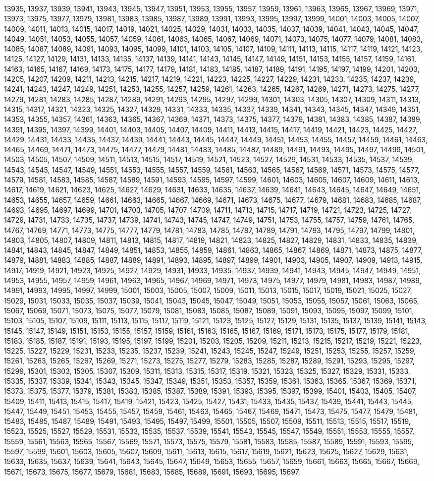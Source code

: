 13935, 13937, 13939, 13941, 13943, 13945, 13947, 13951, 13953, 13955, 13957, 13959, 13961, 13963, 13965, 13967, 13969, 13971, 13973, 13975, 13977, 13979, 13981, 13983, 13985, 13987, 13989, 13991, 13993, 13995, 13997, 13999, 14001, 14003, 14005, 14007, 14009, 14011, 14013, 14015, 14017, 14019, 14021, 14025, 14029, 14031, 14033, 14035, 14037, 14039, 14041, 14043, 14045, 14047, 14049, 14051, 14053, 14055, 14057, 14059, 14061, 14063, 14065, 14067, 14069, 14071, 14073, 14075, 14077, 14079, 14081, 14083, 14085, 14087, 14089, 14091, 14093, 14095, 14099, 14101, 14103, 14105, 14107, 14109, 14111, 14113, 14115, 14117, 14119, 14121, 14123, 14125, 14127, 14129, 14131, 14133, 14135, 14137, 14139, 14141, 14143, 14145, 14147, 14149, 14151, 14153, 14155, 14157, 14159, 14161, 14163, 14165, 14167, 14169, 14173, 14175, 14177, 14179, 14181, 14183, 14185, 14187, 14189, 14191, 14195, 14197, 14199, 14201, 14203, 14205, 14207, 14209, 14211, 14213, 14215, 14217, 14219, 14221, 14223, 14225, 14227, 14229, 14231, 14233, 14235, 14237, 14239, 14241, 14243, 14247, 14249, 14251, 14253, 14255, 14257, 14259, 14261, 14263, 14265, 14267, 14269, 14271, 14273, 14275, 14277, 14279, 14281, 14283, 14285, 14287, 14289, 14291, 14293, 14295, 14297, 14299, 14301, 14303, 14305, 14307, 14309, 14311, 14313, 14315, 14317, 14321, 14323, 14325, 14327, 14329, 14331, 14333, 14335, 14337, 14339, 14341, 14343, 14345, 14347, 14349, 14351, 14353, 14355, 14357, 14361, 14363, 14365, 14367, 14369, 14371, 14373, 14375, 14377, 14379, 14381, 14383, 14385, 14387, 14389, 14391, 14395, 14397, 14399, 14401, 14403, 14405, 14407, 14409, 14411, 14413, 14415, 14417, 14419, 14421, 14423, 14425, 14427, 14429, 14431, 14433, 14435, 14437, 14439, 14441, 14443, 14445, 14447, 14449, 14451, 14453, 14455, 14457, 14459, 14461, 14463, 14465, 14469, 14471, 14473, 14475, 14477, 14479, 14481, 14483, 14485, 14487, 14489, 14491, 14493, 14495, 14497, 14499, 14501, 14503, 14505, 14507, 14509, 14511, 14513, 14515, 14517, 14519, 14521, 14523, 14527, 14529, 14531, 14533, 14535, 14537, 14539, 14543, 14545, 14547, 14549, 14551, 14553, 14555, 14557, 14559, 14561, 14563, 14565, 14567, 14569, 14571, 14573, 14575, 14577, 14579, 14581, 14583, 14585, 14587, 14589, 14591, 14593, 14595, 14597, 14599, 14601, 14603, 14605, 14607, 14609, 14611, 14613, 14617, 14619, 14621, 14623, 14625, 14627, 14629, 14631, 14633, 14635, 14637, 14639, 14641, 14643, 14645, 14647, 14649, 14651, 14653, 14655, 14657, 14659, 14661, 14663, 14665, 14667, 14669, 14671, 14673, 14675, 14677, 14679, 14681, 14683, 14685, 14687, 14693, 14695, 14697, 14699, 14701, 14703, 14705, 14707, 14709, 14711, 14713, 14715, 14717, 14719, 14721, 14723, 14725, 14727, 14729, 14731, 14733, 14735, 14737, 14739, 14741, 14743, 14745, 14747, 14749, 14751, 14753, 14755, 14757, 14759, 14761, 14765, 14767, 14769, 14771, 14773, 14775, 14777, 14779, 14781, 14783, 14785, 14787, 14789, 14791, 14793, 14795, 14797, 14799, 14801, 14803, 14805, 14807, 14809, 14811, 14813, 14815, 14817, 14819, 14821, 14823, 14825, 14827, 14829, 14831, 14833, 14835, 14839, 14841, 14843, 14845, 14847, 14849, 14851, 14853, 14855, 14859, 14861, 14863, 14865, 14867, 14869, 14871, 14873, 14875, 14877, 14879, 14881, 14883, 14885, 14887, 14889, 14891, 14893, 14895, 14897, 14899, 14901, 14903, 14905, 14907, 14909, 14913, 14915, 14917, 14919, 14921, 14923, 14925, 14927, 14929, 14931, 14933, 14935, 14937, 14939, 14941, 14943, 14945, 14947, 14949, 14951, 14953, 14955, 14957, 14959, 14961, 14963, 14965, 14967, 14969, 14971, 14973, 14975, 14977, 14979, 14981, 14983, 14987, 14989, 14991, 14993, 14995, 14997, 14999, 15001, 15003, 15005, 15007, 15009, 15011, 15013, 15015, 15017, 15019, 15021, 15025, 15027, 15029, 15031, 15033, 15035, 15037, 15039, 15041, 15043, 15045, 15047, 15049, 15051, 15053, 15055, 15057, 15061, 15063, 15065, 15067, 15069, 15071, 15073, 15075, 15077, 15079, 15081, 15083, 15085, 15087, 15089, 15091, 15093, 15095, 15097, 15099, 15101, 15103, 15105, 15107, 15109, 15111, 15113, 15115, 15117, 15119, 15121, 15123, 15125, 15127, 15129, 15131, 15135, 15137, 15139, 15141, 15143, 15145, 15147, 15149, 15151, 15153, 15155, 15157, 15159, 15161, 15163, 15165, 15167, 15169, 15171, 15173, 15175, 15177, 15179, 15181, 15183, 15185, 15187, 15191, 15193, 15195, 15197, 15199, 15201, 15203, 15205, 15209, 15211, 15213, 15215, 15217, 15219, 15221, 15223, 15225, 15227, 15229, 15231, 15233, 15235, 15237, 15239, 15241, 15243, 15245, 15247, 15249, 15251, 15253, 15255, 15257, 15259, 15261, 15263, 15265, 15267, 15269, 15271, 15273, 15275, 15277, 15279, 15283, 15285, 15287, 15289, 15291, 15293, 15295, 15297, 15299, 15301, 15303, 15305, 15307, 15309, 15311, 15313, 15315, 15317, 15319, 15321, 15323, 15325, 15327, 15329, 15331, 15333, 15335, 15337, 15339, 15341, 15343, 15345, 15347, 15349, 15351, 15353, 15357, 15359, 15361, 15363, 15365, 15367, 15369, 15371, 15373, 15375, 15377, 15379, 15381, 15383, 15385, 15387, 15389, 15391, 15393, 15395, 15397, 15399, 15401, 15403, 15405, 15407, 15409, 15411, 15413, 15415, 15417, 15419, 15421, 15423, 15425, 15427, 15431, 15433, 15435, 15437, 15439, 15441, 15443, 15445, 15447, 15449, 15451, 15453, 15455, 15457, 15459, 15461, 15463, 15465, 15467, 15469, 15471, 15473, 15475, 15477, 15479, 15481, 15483, 15485, 15487, 15489, 15491, 15493, 15495, 15497, 15499, 15501, 15505, 15507, 15509, 15511, 15513, 15515, 15517, 15519, 15523, 15525, 15527, 15529, 15531, 15533, 15535, 15537, 15539, 15541, 15543, 15545, 15547, 15549, 15551, 15553, 15555, 15557, 15559, 15561, 15563, 15565, 15567, 15569, 15571, 15573, 15575, 15579, 15581, 15583, 15585, 15587, 15589, 15591, 15593, 15595, 15597, 15599, 15601, 15603, 15605, 15607, 15609, 15611, 15613, 15615, 15617, 15619, 15621, 15623, 15625, 15627, 15629, 15631, 15633, 15635, 15637, 15639, 15641, 15643, 15645, 15647, 15649, 15653, 15655, 15657, 15659, 15661, 15663, 15665, 15667, 15669, 15671, 15673, 15675, 15677, 15679, 15681, 15683, 15685, 15689, 15691, 15693, 15695, 15697,